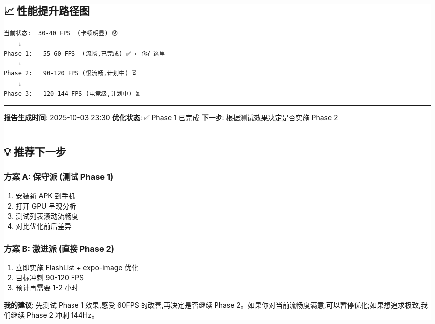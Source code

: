 
## 📈 性能提升路径图

```
当前状态:  30-40 FPS  (卡顿明显) 😞
    ↓
Phase 1:   55-60 FPS  (流畅,已完成) ✅ ← 你在这里
    ↓
Phase 2:   90-120 FPS (很流畅,计划中) ⏳
    ↓
Phase 3:   120-144 FPS (电竞级,计划中) ⏳
```

---

**报告生成时间**: 2025-10-03 23:30
**优化状态**: ✅ Phase 1 已完成
**下一步**: 根据测试效果决定是否实施 Phase 2

---

## 💡 推荐下一步

### 方案 A: 保守派 (测试 Phase 1)
1. 安装新 APK 到手机
2. 打开 GPU 呈现分析
3. 测试列表滚动流畅度
4. 对比优化前后差异

### 方案 B: 激进派 (直接 Phase 2)
1. 立即实施 FlashList + expo-image 优化
2. 目标冲刺 90-120 FPS
3. 预计再需要 1-2 小时

**我的建议**: 先测试 Phase 1 效果,感受 60FPS 的改善,再决定是否继续 Phase 2。如果你对当前流畅度满意,可以暂停优化;如果想追求极致,我们继续 Phase 2 冲刺 144Hz。
